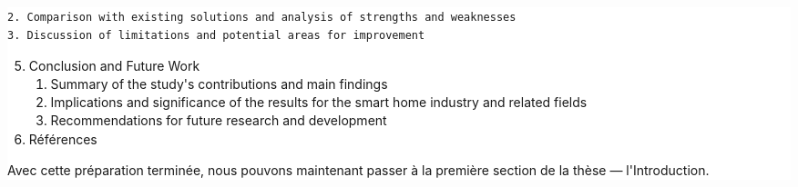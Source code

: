     2. Comparison with existing solutions and analysis of strengths and weaknesses
    3. Discussion of limitations and potential areas for improvement
5. Conclusion and Future Work
    1. Summary of the study's contributions and main findings
    2. Implications and significance of the results for the smart home industry and related fields
    3. Recommendations for future research and development
6. Références

</RoboAcademyDialog>

<RoboAcademyText>
Avec cette préparation terminée, nous pouvons maintenant passer à la première section de la thèse — l'Introduction.
</RoboAcademyText>
  

